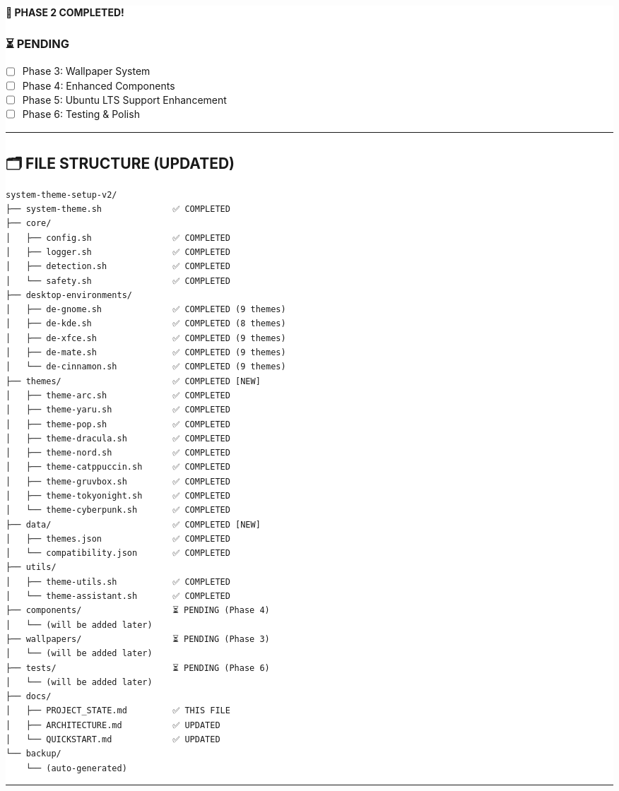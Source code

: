 **🎉 PHASE 2 COMPLETED!**

### ⏳ PENDING

- [ ] Phase 3: Wallpaper System
- [ ] Phase 4: Enhanced Components
- [ ] Phase 5: Ubuntu LTS Support Enhancement
- [ ] Phase 6: Testing & Polish

---

## 🗂️ FILE STRUCTURE (UPDATED)

```
system-theme-setup-v2/
├── system-theme.sh              ✅ COMPLETED
├── core/
│   ├── config.sh                ✅ COMPLETED
│   ├── logger.sh                ✅ COMPLETED
│   ├── detection.sh             ✅ COMPLETED
│   └── safety.sh                ✅ COMPLETED
├── desktop-environments/
│   ├── de-gnome.sh              ✅ COMPLETED (9 themes)
│   ├── de-kde.sh                ✅ COMPLETED (8 themes)
│   ├── de-xfce.sh               ✅ COMPLETED (9 themes)
│   ├── de-mate.sh               ✅ COMPLETED (9 themes)
│   └── de-cinnamon.sh           ✅ COMPLETED (9 themes)
├── themes/                      ✅ COMPLETED [NEW]
│   ├── theme-arc.sh             ✅ COMPLETED
│   ├── theme-yaru.sh            ✅ COMPLETED
│   ├── theme-pop.sh             ✅ COMPLETED
│   ├── theme-dracula.sh         ✅ COMPLETED
│   ├── theme-nord.sh            ✅ COMPLETED
│   ├── theme-catppuccin.sh      ✅ COMPLETED
│   ├── theme-gruvbox.sh         ✅ COMPLETED
│   ├── theme-tokyonight.sh      ✅ COMPLETED
│   └── theme-cyberpunk.sh       ✅ COMPLETED
├── data/                        ✅ COMPLETED [NEW]
│   ├── themes.json              ✅ COMPLETED
│   └── compatibility.json       ✅ COMPLETED
├── utils/
│   ├── theme-utils.sh           ✅ COMPLETED
│   └── theme-assistant.sh       ✅ COMPLETED
├── components/                  ⏳ PENDING (Phase 4)
│   └── (will be added later)
├── wallpapers/                  ⏳ PENDING (Phase 3)
│   └── (will be added later)
├── tests/                       ⏳ PENDING (Phase 6)
│   └── (will be added later)
├── docs/
│   ├── PROJECT_STATE.md         ✅ THIS FILE
│   ├── ARCHITECTURE.md          ✅ UPDATED
│   └── QUICKSTART.md            ✅ UPDATED
└── backup/
    └── (auto-generated)
```

---